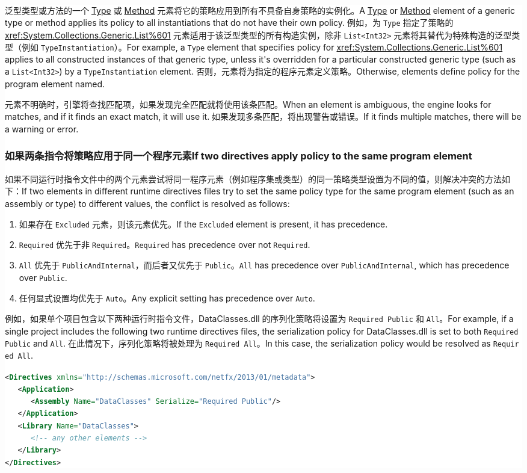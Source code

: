 <span data-ttu-id="83802-297">泛型类型或方法的一个 [Type](type-element-net-native.md) 或 [Method](method-element-net-native.md) 元素将它的策略应用到所有不具备自身策略的实例化。</span><span class="sxs-lookup"><span data-stu-id="83802-297">A [Type](type-element-net-native.md) or [Method](method-element-net-native.md) element of a generic type or method applies its policy to all instantiations that do not have their own policy.</span></span> <span data-ttu-id="83802-298">例如，为 `Type` 指定了策略的 <xref:System.Collections.Generic.List%601> 元素适用于该泛型类型的所有构造实例，除非 `List<Int32>` 元素将其替代为特殊构造的泛型类型（例如 `TypeInstantiation`）。</span><span class="sxs-lookup"><span data-stu-id="83802-298">For example, a `Type` element that specifies policy for <xref:System.Collections.Generic.List%601> applies to all constructed instances of that generic type, unless it's overridden for a particular constructed generic type (such as a `List<Int32>`) by a `TypeInstantiation` element.</span></span> <span data-ttu-id="83802-299">否则，元素将为指定的程序元素定义策略。</span><span class="sxs-lookup"><span data-stu-id="83802-299">Otherwise, elements define policy for the program element named.</span></span>

<span data-ttu-id="83802-300">元素不明确时，引擎将查找匹配项，如果发现完全匹配就将使用该条匹配。</span><span class="sxs-lookup"><span data-stu-id="83802-300">When an element is ambiguous, the engine looks for matches, and if it finds an exact match, it will use it.</span></span> <span data-ttu-id="83802-301">如果发现多条匹配，将出现警告或错误。</span><span class="sxs-lookup"><span data-stu-id="83802-301">If it finds multiple matches, there will be a warning or error.</span></span>

### <a name="if-two-directives-apply-policy-to-the-same-program-element"></a><span data-ttu-id="83802-302">如果两条指令将策略应用于同一个程序元素</span><span class="sxs-lookup"><span data-stu-id="83802-302">If two directives apply policy to the same program element</span></span>

<span data-ttu-id="83802-303">如果不同运行时指令文件中的两个元素尝试将同一程序元素（例如程序集或类型）的同一策略类型设置为不同的值，则解决冲突的方法如下：</span><span class="sxs-lookup"><span data-stu-id="83802-303">If two elements in different runtime directives files try to set the same policy type for the same program element (such as an assembly or type) to different values, the conflict is resolved as follows:</span></span>

1. <span data-ttu-id="83802-304">如果存在 `Excluded` 元素，则该元素优先。</span><span class="sxs-lookup"><span data-stu-id="83802-304">If the `Excluded` element is present, it has precedence.</span></span>

2. <span data-ttu-id="83802-305">`Required` 优先于非 `Required`。</span><span class="sxs-lookup"><span data-stu-id="83802-305">`Required` has precedence over not `Required`.</span></span>

3. <span data-ttu-id="83802-306">`All` 优先于 `PublicAndInternal`，而后者又优先于 `Public`。</span><span class="sxs-lookup"><span data-stu-id="83802-306">`All` has precedence over `PublicAndInternal`, which has precedence over `Public`.</span></span>

4. <span data-ttu-id="83802-307">任何显式设置均优先于 `Auto`。</span><span class="sxs-lookup"><span data-stu-id="83802-307">Any explicit setting has precedence over `Auto`.</span></span>

<span data-ttu-id="83802-308">例如，如果单个项目包含以下两种运行时指令文件，DataClasses.dll 的序列化策略将设置为 `Required Public` 和 `All`。</span><span class="sxs-lookup"><span data-stu-id="83802-308">For example, if a single project includes the following two runtime directives files, the serialization policy for DataClasses.dll is set to both `Required Public` and `All`.</span></span> <span data-ttu-id="83802-309">在此情况下，序列化策略将被处理为 `Required All`。</span><span class="sxs-lookup"><span data-stu-id="83802-309">In this case, the serialization policy would be resolved as `Required All`.</span></span>

```xml
<Directives xmlns="http://schemas.microsoft.com/netfx/2013/01/metadata">
   <Application>
      <Assembly Name="DataClasses" Serialize="Required Public"/>
   </Application>
   <Library Name="DataClasses">
      <!-- any other elements -->
   </Library>
</Directives>
```
